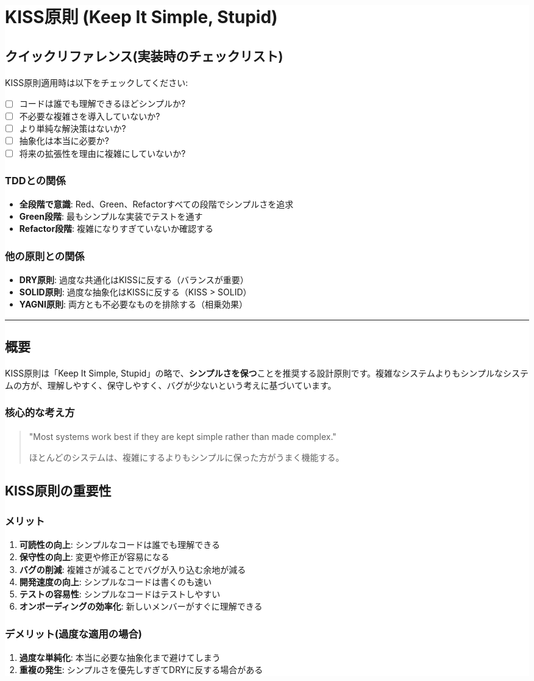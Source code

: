 # KISS原則 (Keep It Simple, Stupid)

## クイックリファレンス(実装時のチェックリスト)

KISS原則適用時は以下をチェックしてください:

- [ ] コードは誰でも理解できるほどシンプルか?
- [ ] 不必要な複雑さを導入していないか?
- [ ] より単純な解決策はないか?
- [ ] 抽象化は本当に必要か?
- [ ] 将来の拡張性を理由に複雑にしていないか?

### TDDとの関係
- **全段階で意識**: Red、Green、Refactorすべての段階でシンプルさを追求
- **Green段階**: 最もシンプルな実装でテストを通す
- **Refactor段階**: 複雑になりすぎていないか確認する

### 他の原則との関係
- **DRY原則**: 過度な共通化はKISSに反する（バランスが重要）
- **SOLID原則**: 過度な抽象化はKISSに反する（KISS > SOLID）
- **YAGNI原則**: 両方とも不必要なものを排除する（相乗効果）

---

## 概要

KISS原則は「Keep It Simple, Stupid」の略で、**シンプルさを保つ**ことを推奨する設計原則です。複雑なシステムよりもシンプルなシステムの方が、理解しやすく、保守しやすく、バグが少ないという考えに基づいています。

### 核心的な考え方

> "Most systems work best if they are kept simple rather than made complex."
>
> ほとんどのシステムは、複雑にするよりもシンプルに保った方がうまく機能する。

## KISS原則の重要性

### メリット

1. **可読性の向上**: シンプルなコードは誰でも理解できる
2. **保守性の向上**: 変更や修正が容易になる
3. **バグの削減**: 複雑さが減ることでバグが入り込む余地が減る
4. **開発速度の向上**: シンプルなコードは書くのも速い
5. **テストの容易性**: シンプルなコードはテストしやすい
6. **オンボーディングの効率化**: 新しいメンバーがすぐに理解できる

### デメリット(過度な適用の場合)

1. **過度な単純化**: 本当に必要な抽象化まで避けてしまう
2. **重複の発生**: シンプルさを優先しすぎてDRYに反する場合がある
